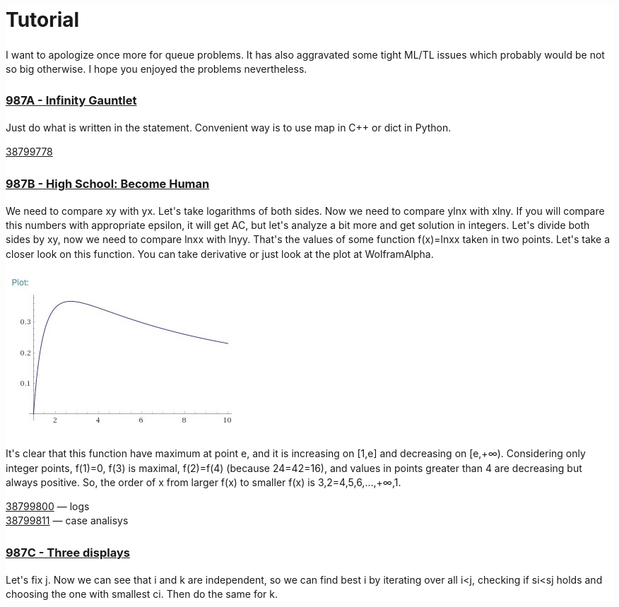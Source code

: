 # Tutorial

I want to apologize once more for queue problems. It has also aggravated some tight ML/TL issues which probably would be not so big otherwise. I hope you enjoyed the problems nevertheless.

 
### [987A - Infinity Gauntlet](https://codeforces.com/contest/987/problem/A "Codeforces Round 485 (Div. 2)")

Just do what is written in the statement. Convenient way is to use map in C++ or dict in Python.

[38799778](https://codeforces.com/contest/987/submission/38799778 "Submission 38799778 by Um_nik")

 
### [987B - High School: Become Human](https://codeforces.com/contest/987/problem/B "Codeforces Round 485 (Div. 2)")

We need to compare xy with yx. Let's take logarithms of both sides. Now we need to compare ylnx with xlny. If you will compare this numbers with appropriate epsilon, it will get AC, but let's analyze a bit more and get solution in integers. Let's divide both sides by xy, now we need to compare lnxx with lnyy. That's the values of some function f(x)=lnxx taken in two points. Let's take a closer look on this function. You can take derivative or just look at the plot at WolframAlpha.

![](images/59aa987a8f620d33745eacbb5b70558110450a08.png)

It's clear that this function have maximum at point e, and it is increasing on [1,e] and decreasing on [e,+∞). Considering only integer points, f(1)=0, f(3) is maximal, f(2)=f(4) (because 24=42=16), and values in points greater than 4 are decreasing but always positive. So, the order of x from larger f(x) to smaller f(x) is 3,2=4,5,6,…,+∞,1.

[38799800](https://codeforces.com/contest/987/submission/38799800 "Submission 38799800 by Um_nik") — logs  
[38799811](https://codeforces.com/contest/987/submission/38799811 "Submission 38799811 by Um_nik") — case analisys

 
### [987C - Three displays](https://codeforces.com/contest/987/problem/C "Codeforces Round 485 (Div. 2)")

Let's fix j. Now we can see that i and k are independent, so we can find best i by iterating over all i<j, checking if si<sj holds and choosing the one with smallest ci. Then do the same for k.
